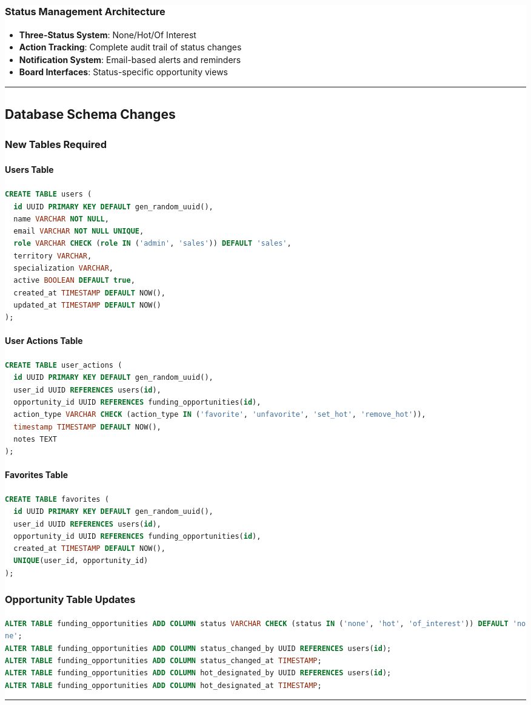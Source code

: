 ### Status Management Architecture
- **Three-Status System**: None/Hot/Of Interest
- **Action Tracking**: Complete audit trail of status changes
- **Notification System**: Email-based alerts and reminders
- **Board Interfaces**: Status-specific opportunity views

---

## Database Schema Changes

### New Tables Required

#### Users Table
```sql
CREATE TABLE users (
  id UUID PRIMARY KEY DEFAULT gen_random_uuid(),
  name VARCHAR NOT NULL,
  email VARCHAR NOT NULL UNIQUE,
  role VARCHAR CHECK (role IN ('admin', 'sales')) DEFAULT 'sales',
  territory VARCHAR,
  specialization VARCHAR,
  active BOOLEAN DEFAULT true,
  created_at TIMESTAMP DEFAULT NOW(),
  updated_at TIMESTAMP DEFAULT NOW()
);
```

#### User Actions Table  
```sql
CREATE TABLE user_actions (
  id UUID PRIMARY KEY DEFAULT gen_random_uuid(),
  user_id UUID REFERENCES users(id),
  opportunity_id UUID REFERENCES funding_opportunities(id),
  action_type VARCHAR CHECK (action_type IN ('favorite', 'unfavorite', 'set_hot', 'remove_hot')),
  timestamp TIMESTAMP DEFAULT NOW(),
  notes TEXT
);
```

#### Favorites Table
```sql
CREATE TABLE favorites (
  id UUID PRIMARY KEY DEFAULT gen_random_uuid(),
  user_id UUID REFERENCES users(id),
  opportunity_id UUID REFERENCES funding_opportunities(id),
  created_at TIMESTAMP DEFAULT NOW(),
  UNIQUE(user_id, opportunity_id)
);
```

### Opportunity Table Updates
```sql
ALTER TABLE funding_opportunities ADD COLUMN status VARCHAR CHECK (status IN ('none', 'hot', 'of_interest')) DEFAULT 'none';
ALTER TABLE funding_opportunities ADD COLUMN status_changed_by UUID REFERENCES users(id);
ALTER TABLE funding_opportunities ADD COLUMN status_changed_at TIMESTAMP;
ALTER TABLE funding_opportunities ADD COLUMN hot_designated_by UUID REFERENCES users(id);
ALTER TABLE funding_opportunities ADD COLUMN hot_designated_at TIMESTAMP;
```

---